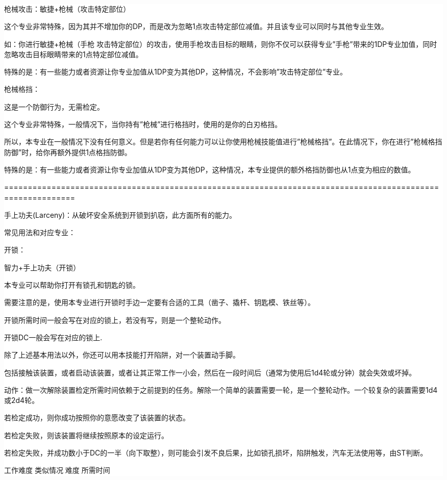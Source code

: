 枪械攻击：敏捷+枪械（攻击特定部位）

这个专业非常特殊，因为其并不增加你的DP，而是改为忽略1点攻击特定部位减值。并且该专业可以同时与其他专业生效。

如：你进行敏捷+枪械（手枪 攻击特定部位）的攻击，使用手枪攻击目标的眼睛，则你不仅可以获得专业”手枪”带来的1DP专业加值，同时忽略攻击目标眼睛带来的1点特定部位减值。

特殊的是：有一些能力或者资源让你专业加值从1DP变为其他DP，这种情况，不会影响”攻击特定部位”专业。


 

枪械格挡：

这是一个防御行为，无需检定。

这个专业非常特殊，一般情况下，当你持有”枪械”进行格挡时，使用的是你的白刃格挡。

所以，本专业在一般情况下没有任何意义。但是若你有任何能力可以让你使用枪械技能值进行”枪械格挡”。在此情况下，你在进行”枪械格挡防御”时，给你再额外提供1点格挡防御。

特殊的是：有一些能力或者资源让你专业加值从1DP变为其他DP，这种情况，本专业提供的额外格挡防御也从1点变为相应的数值。

===========================================================================================================

手上功夫(Larceny)：从破坏安全系统到开锁到扒窃，此方面所有的能力。


 

常见用法和对应专业：


 

开锁：

智力+手上功夫（开锁）

本专业可以帮助你打开有锁孔和钥匙的锁。 

需要注意的是，使用本专业进行开锁时手边一定要有合适的工具（凿子、撬杆、钥匙模、铁丝等）。

开锁所需时间一般会写在对应的锁上，若没有写，则是一个整轮动作。

开锁DC一般会写在对应的锁上.


 

除了上述基本用法以外，你还可以用本技能打开陷阱，对一个装置动手脚。

包括接触该装置，或者启动该装置，或者让其正常工作一小会，然后在一段时间后（通常为使用后1d4轮或分钟）就会失效或坏掉。


 

动作：做一次解除装置检定所需时间依赖于之前提到的任务。解除一个简单的装置需要一轮，是一个整轮动作。一个较复杂的装置需要1d4或2d4轮。


 

若检定成功，则你成功按照你的意愿改变了该装置的状态。

若检定失败，则该装置将继续按照原本的设定运行。

若检定失败，并成功数小于DC的一半（向下取整），则可能会引发不良后果，比如锁孔损坏，陷阱触发，汽车无法使用等，由ST判断。

 


工作难度
 类似情况
 难度
 所需时间
 